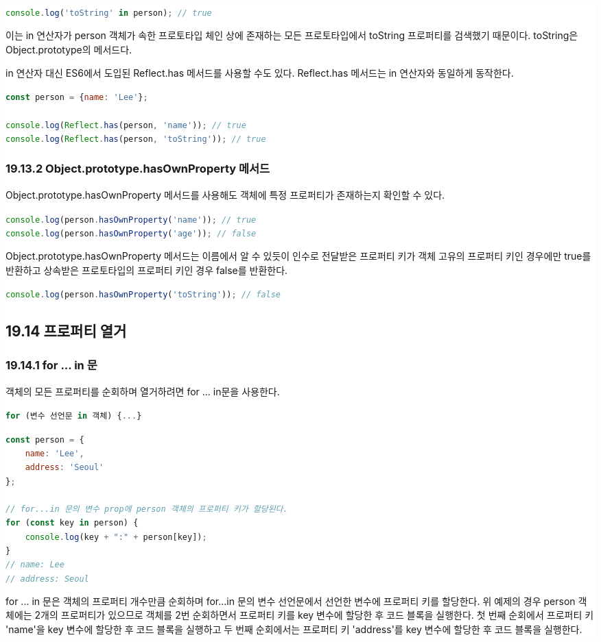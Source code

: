 ```javascript
console.log('toString' in person); // true
```

이는 in 연산자가 person 객체가 속한 프로토타입 체인 상에 존재하는 모든 프로토타입에서 toString 프로퍼티를 검색했기 때문이다. toString은 Object.prototype의 메서드다.

in 연산자 대신 ES6에서 도입된 Reflect.has 메서드를 사용할 수도 있다. Reflect.has 메서드는 in 연산자와 동일하게 동작한다.

```javascript
const person = {name: 'Lee'};

console.log(Reflect.has(person, 'name')); // true
console.log(Reflect.has(person, 'toString')); // true
```

### 19.13.2 Object.prototype.hasOwnProperty 메서드

Object.prototype.hasOwnProperty 메서드를 사용해도 객체에 특정 프로퍼티가 존재하는지 확인할 수 있다.

```javascript
console.log(person.hasOwnProperty('name')); // true
console.log(person.hasOwnProperty('age')); // false
```

Object.prototype.hasOwnProperty 메서드는 이름에서 알 수 있듯이 인수로 전달받은 프로퍼티 키가 객체 고유의 프로퍼티 키인 경우에만 true를 반환하고 상속받은 프로토타입의 프로퍼티 키인 경우 false를 반환한다.

```javascript
console.log(person.hasOwnProperty('toString')); // false
```

## 19.14 프로퍼티 열거

### 19.14.1 for ... in 문

객체의 모든 프로퍼티를 순회하며 열거하려면 for ... in문을 사용한다.

```javascript
for (변수 선언문 in 객체) {...}
```

```javascript
const person = {
    name: 'Lee',
    address: 'Seoul'
};

// for...in 문의 변수 prop에 person 객체의 프로퍼티 키가 할당된다.
for (const key in person) {
    console.log(key + ":" + person[key]);
}
// name: Lee
// address: Seoul
```

for ... in 문은 객체의 프로퍼티 개수만큼 순회하며 for...in 문의 변수 선언문에서 선언한 변수에 프로퍼티 키를 할당한다. 위 예제의 경우 person 객체에는 2개의 프로퍼티가 있으므로 객체를 2번 순회하면서 프로퍼티 키를 key 변수에 할당한 후 코드 블록을 실행한다. 첫 번째 순회에서 프로퍼티 키 'name'을 key 변수에 할당한 후 코드 블록을 실행하고 두 번째 순회에서는 프로퍼티 키 'address'를 key 변수에 할당한 후 코드 블록을 실행한다.
